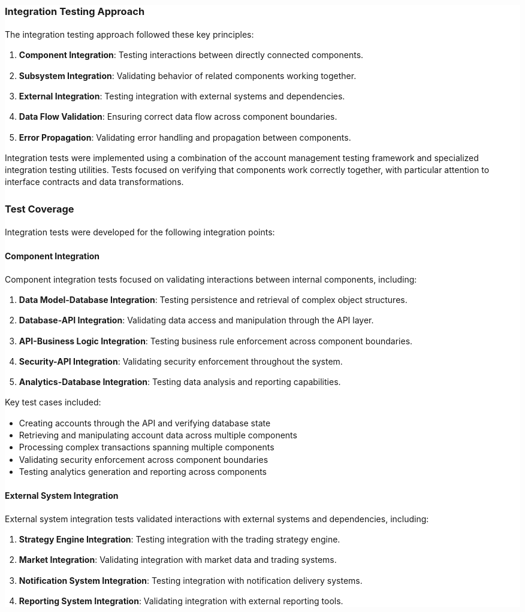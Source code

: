 ### Integration Testing Approach

The integration testing approach followed these key principles:

1. **Component Integration**: Testing interactions between directly connected components.

2. **Subsystem Integration**: Validating behavior of related components working together.

3. **External Integration**: Testing integration with external systems and dependencies.

4. **Data Flow Validation**: Ensuring correct data flow across component boundaries.

5. **Error Propagation**: Validating error handling and propagation between components.

Integration tests were implemented using a combination of the account management testing framework and specialized integration testing utilities. Tests focused on verifying that components work correctly together, with particular attention to interface contracts and data transformations.

### Test Coverage

Integration tests were developed for the following integration points:

#### Component Integration

Component integration tests focused on validating interactions between internal components, including:

1. **Data Model-Database Integration**: Testing persistence and retrieval of complex object structures.

2. **Database-API Integration**: Validating data access and manipulation through the API layer.

3. **API-Business Logic Integration**: Testing business rule enforcement across component boundaries.

4. **Security-API Integration**: Validating security enforcement throughout the system.

5. **Analytics-Database Integration**: Testing data analysis and reporting capabilities.

Key test cases included:

- Creating accounts through the API and verifying database state
- Retrieving and manipulating account data across multiple components
- Processing complex transactions spanning multiple components
- Validating security enforcement across component boundaries
- Testing analytics generation and reporting across components

#### External System Integration

External system integration tests validated interactions with external systems and dependencies, including:

1. **Strategy Engine Integration**: Testing integration with the trading strategy engine.

2. **Market Integration**: Validating integration with market data and trading systems.

3. **Notification System Integration**: Testing integration with notification delivery systems.

4. **Reporting System Integration**: Validating integration with external reporting tools.
